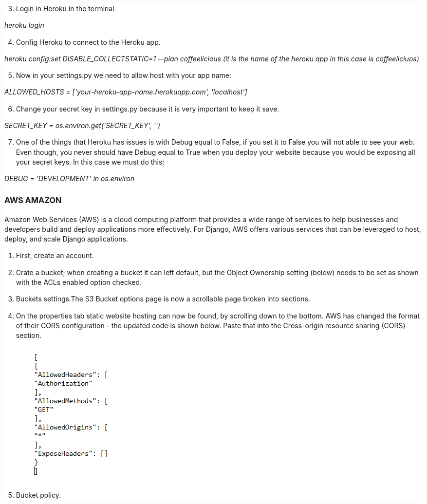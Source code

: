 3. Login in Heroku in the terminal

*heroku login*

4. Config Heroku to connect to the Heroku app.

*heroku config:set DISABLE_COLLECTSTATIC=1 --plan coffeelicious (it is the name of the heroku app in this case is coffeeliciuos)*

5. Now in your settings.py we need to allow host with your app name:

*ALLOWED_HOSTS = ['your-heroku-app-name.herokuapp.com', 'localhost']*

6. Change your secret key in settings.py because it is very important to keep it save.

*SECRET_KEY = os.environ.get('SECRET_KEY', '')*

7. One of the things that Heroku has issues is with Debug equal to False, if you set it to False you will not able to see your web. Even though, you never should have Debug equal to True when you deploy your website because you would be exposing all your secret keys. In this case we must do this:

*DEBUG = 'DEVELOPMENT' in os.environ*

### AWS AMAZON

Amazon Web Services (AWS) is a cloud computing platform that provides a wide range of services to help businesses and developers build and deploy applications more effectively. For Django, AWS offers various services that can be leveraged to host, deploy, and scale Django applications. 

1. First, create an account.

2. Crate a bucket; when creating a bucket it can left default, but the Object Ownership setting (below) needs to be set as shown with the ACLs enabled option checked.

3. Buckets settings.The S3 Bucket options page is now a scrollable page broken into sections.
4. On the properties tab static website hosting can now be found, by scrolling down to the
bottom. AWS has changed the format of their CORS configuration - the updated code is shown below. Paste that into the Cross-origin resource sharing (CORS) section.

![Alt text](static/images/image-1.png)

5. Bucket policy.